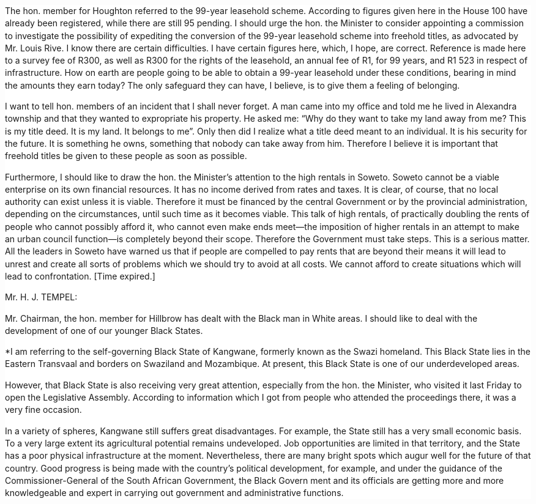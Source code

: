 <p>The hon. member for Houghton referred to the 99-year leasehold scheme. According to figures given here in the House 100 have already been registered, while there are still 95 pending. I should urge the hon. the Minister to consider appointing a commission to investigate the possibility of expediting the conversion of the 99-year leasehold scheme into freehold titles, as advocated by Mr. Louis Rive. I know there are certain difficulties. I have certain figures here, which, I hope, are correct. Reference is made here to a survey fee of R300, as well as R300 for the rights of the leasehold, an annual fee of R1, for 99 years, and R1 523 in respect of infrastructure. How on earth are people going to be able to obtain a 99-year leasehold under these conditions, bearing in mind the amounts they earn today? The only safeguard they can have, I believe, is to give them a feeling of belonging.</p>

<p>I want to tell hon. members of an incident that I shall never forget. A man came into my office and told me he lived in Alexandra township and that they wanted to expropriate his property. He asked me: &#x201C;Why do they want to take my land away from me? This is my title deed. It is my land. It belongs to me&#x201D;. Only then did I realize what a title deed meant to an individual. It is his security for the future. It is something he owns, something that nobody can take away from him. Therefore I believe it is important that freehold titles be given to these people as soon as possible.</p>

<p>Furthermore, I should like to draw the hon. the Minister&#x2019;s attention to the high rentals in Soweto. Soweto cannot be a viable enterprise on its own financial resources. It <span class="col_5687-5688" refersTo="page_1200"/>has no income derived from rates and taxes. It is clear, of course, that no local authority can exist unless it is viable. Therefore it must be financed by the central Government or by the provincial administration, depending on the circumstances, until such time as it becomes viable. This talk of high rentals, of practically doubling the rents of people who cannot possibly afford it, who cannot even make ends meet&#x2014;the imposition of higher rentals in an attempt to make an urban council function&#x2014;is completely beyond their scope. Therefore the Government must take steps. This is a serious matter. All the leaders in Soweto have warned us that if people are compelled to pay rents that are beyond their means it will lead to unrest and create all sorts of problems which we should try to avoid at all costs. We cannot afford to create situations which will lead to confrontation. [Time expired.]</p>

</speech>

<speech by="#tempel">

<from>Mr. <person refersTo="hansard_za">H. J. TEMPEL</person>:</from>

<p>Mr. Chairman, the hon. member for Hillbrow has dealt with the Black man in White areas. I should like to deal with the development of one of our younger Black States.</p>

<p>*I am referring to the self-governing Black State of Kangwane, formerly known as the Swazi homeland. This Black State lies in the Eastern Transvaal and borders on Swaziland and Mozambique. At present, this Black State is one of our underdeveloped areas.</p>

<p>However, that Black State is also receiving very great attention, especially from the hon. the Minister, who visited it last Friday to open the Legislative Assembly. According to information which I got from people who attended the proceedings there, it was a very fine occasion.</p>

<p>In a variety of spheres, Kangwane still suffers great disadvantages. For example, the State still has a very small economic basis. To a very large extent its agricultural potential remains undeveloped. Job opportunities are limited in that territory, and the State has a poor physical infrastructure at the moment. Nevertheless, there are many bright spots which augur well for the future of that country. Good progress is being made with the country&#x2019;s political development, for example, and under the guidance of the Commissioner-General of the South African Government, the Black Govern ment and its officials are getting more and more knowledgeable and expert in carrying out government and administrative functions.</p>

